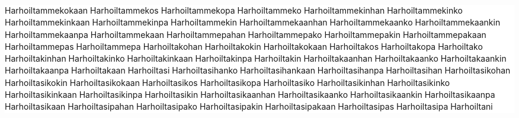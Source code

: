 Harhoiltammekokaan
Harhoiltammekos
Harhoiltammekopa
Harhoiltammeko
Harhoiltammekinhan
Harhoiltammekinko
Harhoiltammekinkaan
Harhoiltammekinpa
Harhoiltammekin
Harhoiltammekaanhan
Harhoiltammekaanko
Harhoiltammekaankin
Harhoiltammekaanpa
Harhoiltammekaan
Harhoiltammepahan
Harhoiltammepako
Harhoiltammepakin
Harhoiltammepakaan
Harhoiltammepas
Harhoiltammepa
Harhoiltakohan
Harhoiltakokin
Harhoiltakokaan
Harhoiltakos
Harhoiltakopa
Harhoiltako
Harhoiltakinhan
Harhoiltakinko
Harhoiltakinkaan
Harhoiltakinpa
Harhoiltakin
Harhoiltakaanhan
Harhoiltakaanko
Harhoiltakaankin
Harhoiltakaanpa
Harhoiltakaan
Harhoiltasi
Harhoiltasihanko
Harhoiltasihankaan
Harhoiltasihanpa
Harhoiltasihan
Harhoiltasikohan
Harhoiltasikokin
Harhoiltasikokaan
Harhoiltasikos
Harhoiltasikopa
Harhoiltasiko
Harhoiltasikinhan
Harhoiltasikinko
Harhoiltasikinkaan
Harhoiltasikinpa
Harhoiltasikin
Harhoiltasikaanhan
Harhoiltasikaanko
Harhoiltasikaankin
Harhoiltasikaanpa
Harhoiltasikaan
Harhoiltasipahan
Harhoiltasipako
Harhoiltasipakin
Harhoiltasipakaan
Harhoiltasipas
Harhoiltasipa
Harhoiltani